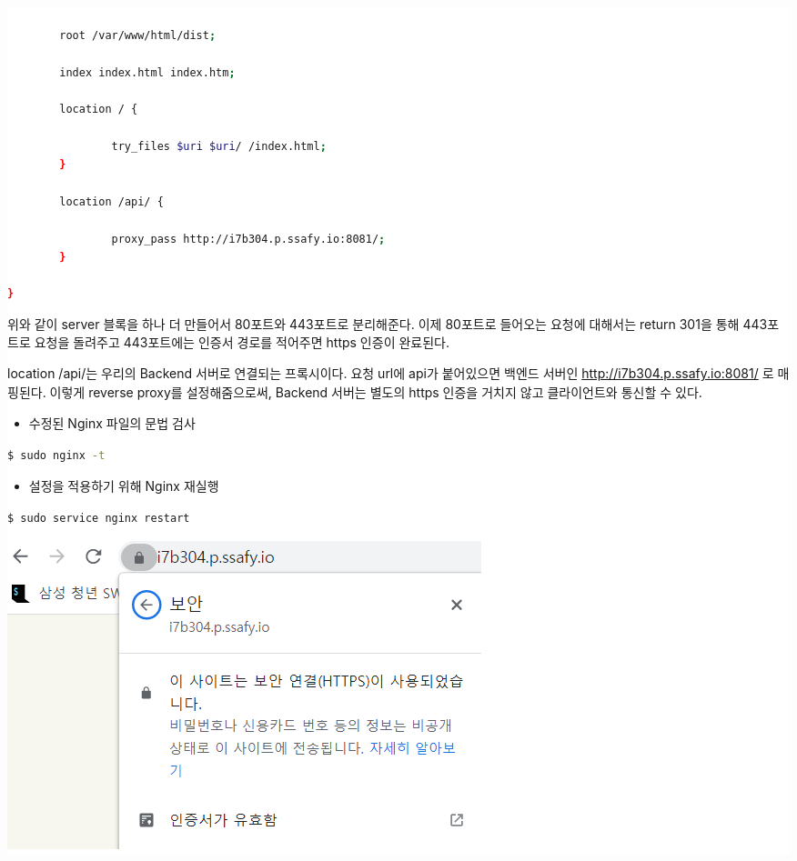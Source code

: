```bash
        
        root /var/www/html/dist;

        index index.html index.htm;

        location / {

                try_files $uri $uri/ /index.html;
        }

        location /api/ {

                proxy_pass http://i7b304.p.ssafy.io:8081/;
        }

}
```

위와 같이 server 블록을 하나 더 만들어서 80포트와 443포트로 분리해준다. 이제 80포트로 들어오는 요청에 대해서는 return 301을 통해 443포트로 요청을 돌려주고 443포트에는 인증서 경로를 적어주면 https 인증이 완료된다.   

location /api/는 우리의 Backend 서버로 연결되는 프록시이다. 요청 url에 api가 붙어있으면 백엔드 서버인 http://i7b304.p.ssafy.io:8081/ 로 매핑된다. 이렇게 reverse proxy를 설정해줌으로써, Backend 서버는 별도의 https 인증을 거치지 않고 클라이언트와 통신할 수 있다.

- 수정된 Nginx 파일의 문법 검사

```bash
$ sudo nginx -t
```

- 설정을 적용하기 위해 Nginx 재실행

```bash
$ sudo service nginx restart
```



![image-20220818124714380](빌드배포가이드.assets/image-20220818124714380.png)
